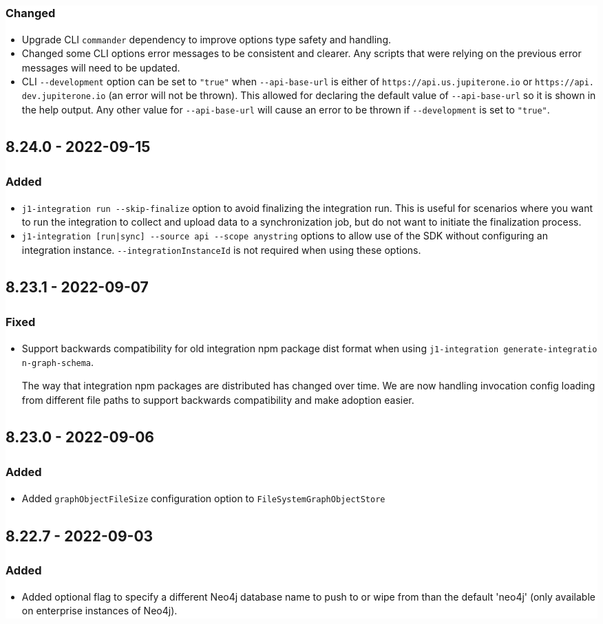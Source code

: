 ### Changed

- Upgrade CLI `commander` dependency to improve options type safety and
  handling.
- Changed some CLI options error messages to be consistent and clearer. Any
  scripts that were relying on the previous error messages will need to be
  updated.
- CLI `--development` option can be set to `"true"` when `--api-base-url` is
  either of `https://api.us.jupiterone.io` or `https://api.dev.jupiterone.io`
  (an error will not be thrown). This allowed for declaring the default value of
  `--api-base-url` so it is shown in the help output. Any other value for
  `--api-base-url` will cause an error to be thrown if `--development` is set to
  `"true"`.

## 8.24.0 - 2022-09-15

### Added

- `j1-integration run --skip-finalize` option to avoid finalizing the
  integration run. This is useful for scenarios where you want to run the
  integration to collect and upload data to a synchronization job, but do not
  want to initiate the finalization process.
- `j1-integration [run|sync] --source api --scope anystring` options to allow
  use of the SDK without configuring an integration instance.
  `--integrationInstanceId` is not required when using these options.

## 8.23.1 - 2022-09-07

### Fixed

- Support backwards compatibility for old integration npm package dist format
  when using `j1-integration generate-integration-graph-schema`.

  The way that integration npm packages are distributed has changed over time.
  We are now handling invocation config loading from different file paths to
  support backwards compatibility and make adoption easier.

## 8.23.0 - 2022-09-06

### Added

- Added `graphObjectFileSize` configuration option to
  `FileSystemGraphObjectStore`

## 8.22.7 - 2022-09-03

### Added

- Added optional flag to specify a different Neo4j database name to push to or
  wipe from than the default 'neo4j' (only available on enterprise instances of
  Neo4j).


  ['fetch-prs']: {
  ['fetch-issues']: {